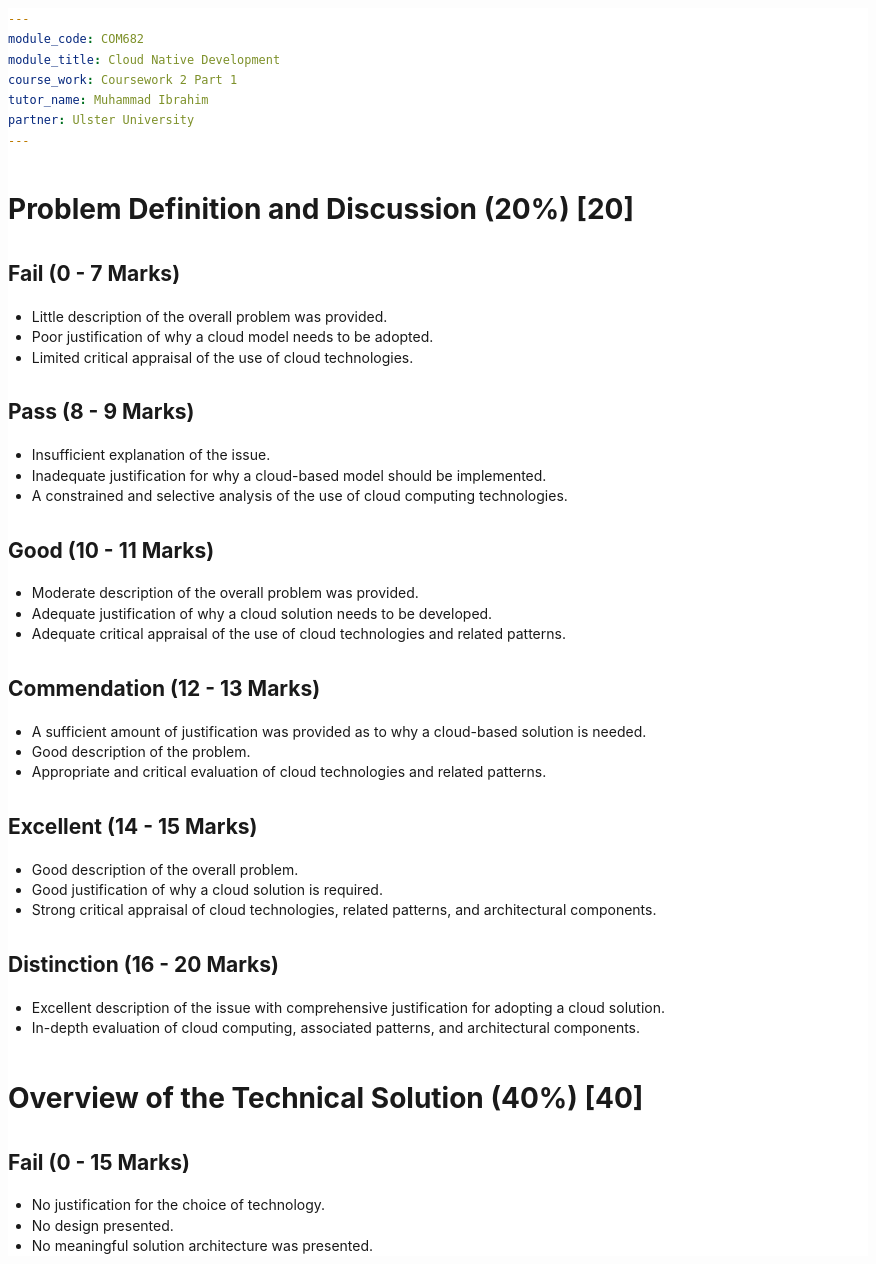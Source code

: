 ```yaml
---
module_code: COM682
module_title: Cloud Native Development
course_work: Coursework 2 Part 1
tutor_name: Muhammad Ibrahim
partner: Ulster University
---
```


# Problem Definition and Discussion (20%) [20]

## Fail (0 - 7 Marks)
- Little description of the overall problem was provided.
- Poor justification of why a cloud model needs to be adopted.
- Limited critical appraisal of the use of cloud technologies.

## Pass (8 - 9 Marks)
- Insufficient explanation of the issue.
- Inadequate justification for why a cloud-based model should be implemented.
- A constrained and selective analysis of the use of cloud computing technologies.

## Good (10 - 11 Marks)
- Moderate description of the overall problem was provided.
- Adequate justification of why a cloud solution needs to be developed.
- Adequate critical appraisal of the use of cloud technologies and related patterns.

## Commendation (12 - 13 Marks)
- A sufficient amount of justification was provided as to why a cloud-based solution is needed.
- Good description of the problem.
- Appropriate and critical evaluation of cloud technologies and related patterns.

## Excellent (14 - 15 Marks)
- Good description of the overall problem.
- Good justification of why a cloud solution is required.
- Strong critical appraisal of cloud technologies, related patterns, and architectural components.

## Distinction (16 - 20 Marks)
- Excellent description of the issue with comprehensive justification for adopting a cloud solution.
- In-depth evaluation of cloud computing, associated patterns, and architectural components.

# Overview of the Technical Solution (40%) [40]

## Fail (0 - 15 Marks)
- No justification for the choice of technology.
- No design presented.
- No meaningful solution architecture was presented.
